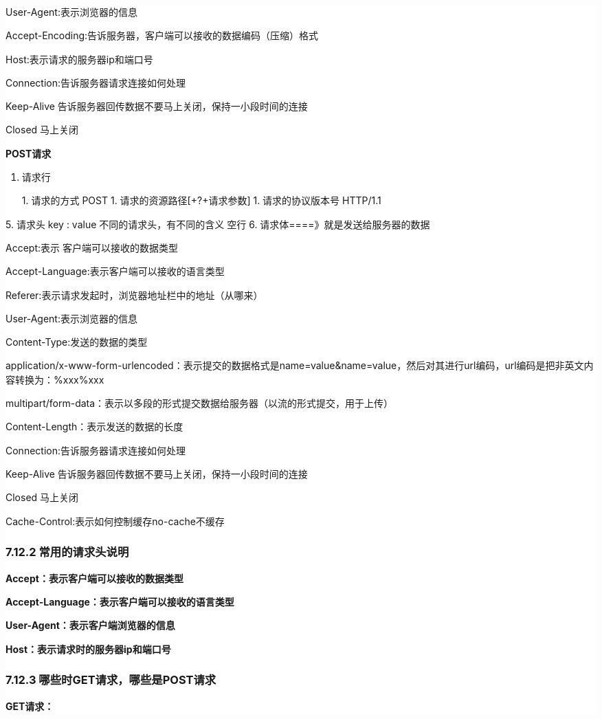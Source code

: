 User-Agent:表示浏览器的信息

Accept-Encoding:告诉服务器，客户端可以接收的数据编码（压缩）格式

Host:表示请求的服务器ip和端口号

Connection:告诉服务器请求连接如何处理

 Keep-Alive 告诉服务器回传数据不要马上关闭，保持一小段时间的连接

 Closed 马上关闭

**POST请求**

1.  请求行 
 <ul> 
  1. 请求的方式 POST 
  1. 请求的资源路径[+?+请求参数] 
  1. 请求的协议版本号 HTTP/1.1 
 </ul>  
5.  请求头 key : value 不同的请求头，有不同的含义 空行  
6.  请求体====》就是发送给服务器的数据 


Accept:表示 客户端可以接收的数据类型

Accept-Language:表示客户端可以接收的语言类型

Referer:表示请求发起时，浏览器地址栏中的地址（从哪来）

User-Agent:表示浏览器的信息

Content-Type:发送的数据的类型

 application/x-www-form-urlencoded：表示提交的数据格式是name=value&amp;name=value，然后对其进行url编码，url编码是把非英文内容转换为：%xxx%xxx

 multipart/form-data：表示以多段的形式提交数据给服务器（以流的形式提交，用于上传）

Content-Length：表示发送的数据的长度

Connection:告诉服务器请求连接如何处理

 Keep-Alive 告诉服务器回传数据不要马上关闭，保持一小段时间的连接

 Closed 马上关闭

Cache-Control:表示如何控制缓存no-cache不缓存

### 7.12.2 常用的请求头说明

**Accept：表示客户端可以接收的数据类型**

**Accept-Language：表示客户端可以接收的语言类型**

**User-Agent：表示客户端浏览器的信息**

**Host：表示请求时的服务器ip和端口号**

### 7.12.3 哪些时GET请求，哪些是POST请求

**GET请求：**
